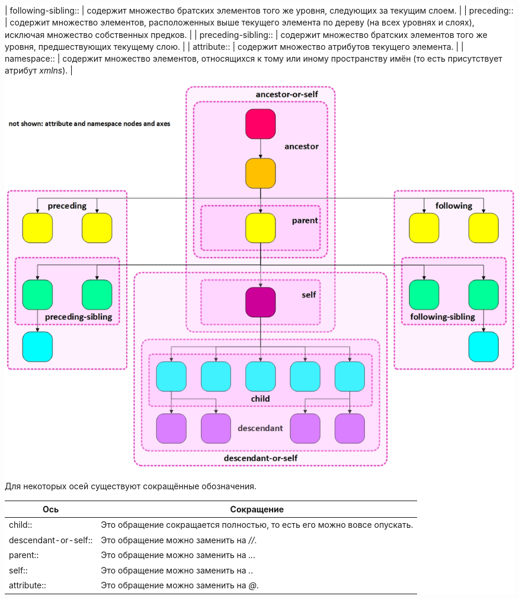 | following-sibling::  | содержит множество братских элементов того же уровня, следующих за текущим слоем.                                                                              |
| preceding::          | содержит множество элементов, расположенных выше текущего элемента по дереву (на всех уровнях и слоях), исключая множество собственных предков.                |
| preceding-sibling::  | содержит множество братских элементов того же уровня, предшествующих текущему слою.                                                                            |
| attribute::          | содержит множество атрибутов текущего элемента.                                                                                                                |
| namespace::          | содержит множество элементов, относящихся к тому или иному пространству имён (то есть присутствует атрибут *xmlns*).                                           |

![Оси](_Files/3.%20XPATH%20Queries/02.jpg "Оси")

Для некоторых осей существуют сокращённые обозначения.

| Ось                  | Сокращение                                                             |
|----------------------|------------------------------------------------------------------------|
| child::              | Это обращение сокращается полностью, то есть его можно вовсе опускать. |
| descendant-or-self:: | Это обращение можно заменить на *//*.                                  |
| parent::             | Это обращение можно заменить на *..*.                                  |
| self::               | Это обращение можно заменить на *.*.                                   |
| attribute::          | Это обращение можно заменить на *@*.                                   |
